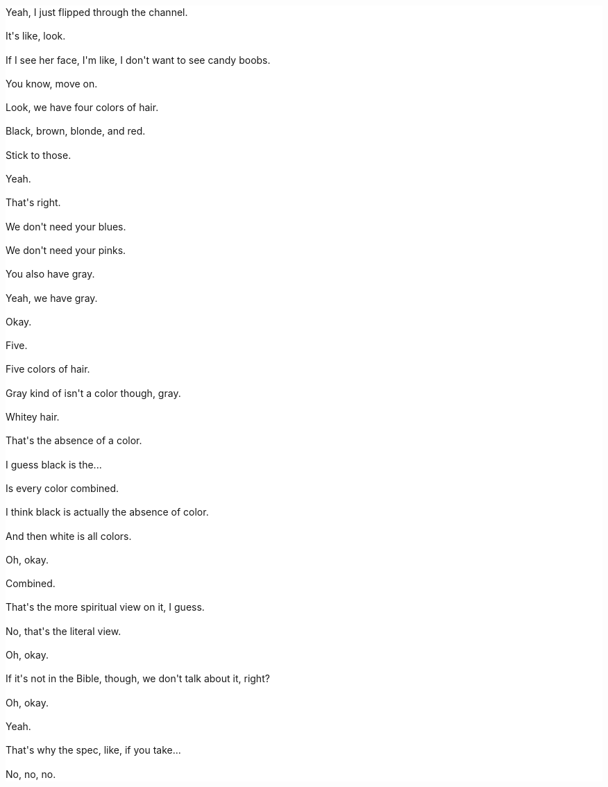 Yeah, I just flipped through the channel.

It's like, look.

If I see her face, I'm like, I don't want to see candy boobs.

You know, move on.

Look, we have four colors of hair.

Black, brown, blonde, and red.

Stick to those.

Yeah.

That's right.

We don't need your blues.

We don't need your pinks.

You also have gray.

Yeah, we have gray.

Okay.

Five.

Five colors of hair.

Gray kind of isn't a color though, gray.

Whitey hair.

That's the absence of a color.

I guess black is the...

Is every color combined.

I think black is actually the absence of color.

And then white is all colors.

Oh, okay.

Combined.

That's the more spiritual view on it, I guess.

No, that's the literal view.

Oh, okay.

If it's not in the Bible, though, we don't talk about it, right?

Oh, okay.

Yeah.

That's why the spec, like, if you take...

No, no, no.
